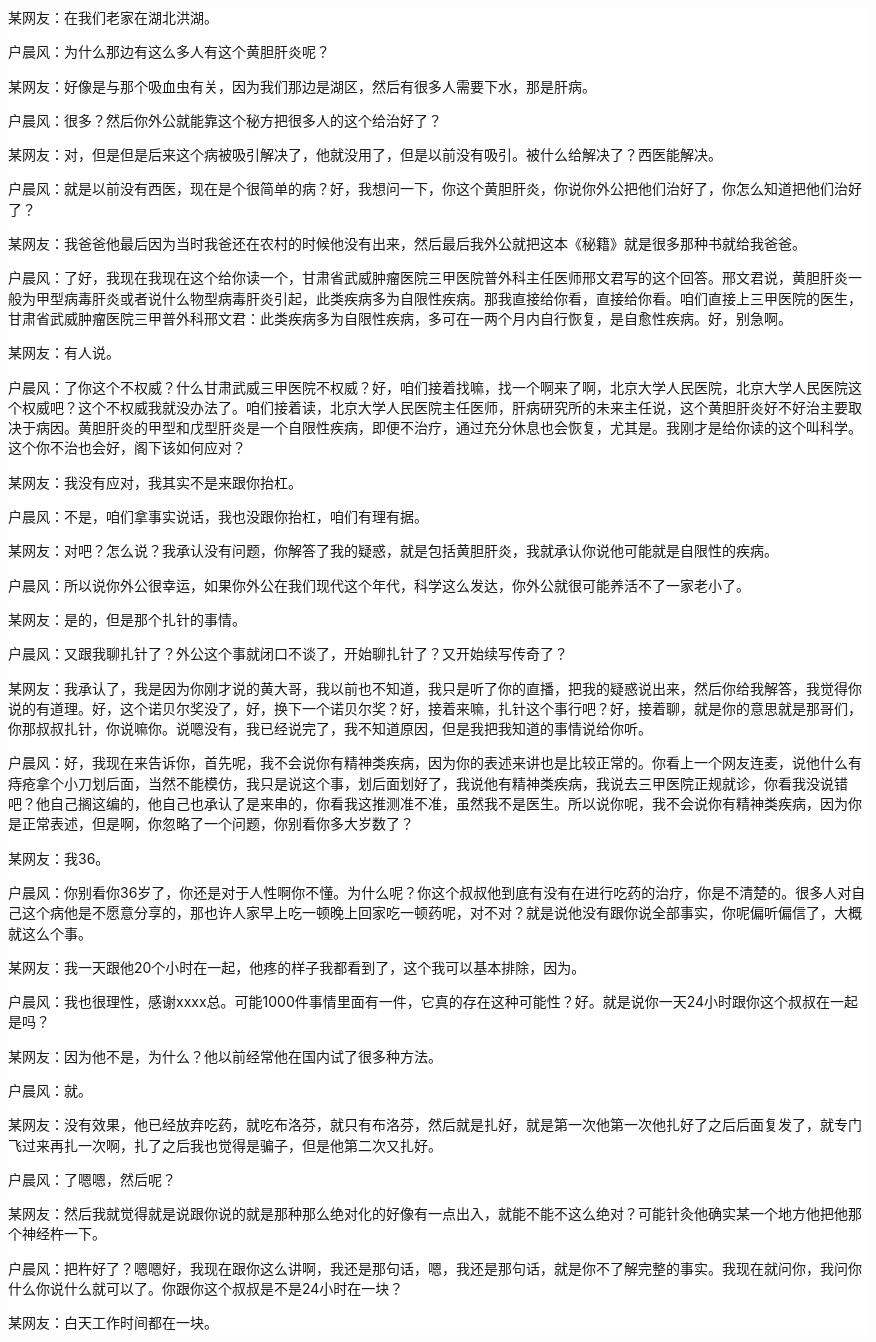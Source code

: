 某网友：在我们老家在湖北洪湖。

户晨风：为什么那边有这么多人有这个黄胆肝炎呢？

某网友：好像是与那个吸血虫有关，因为我们那边是湖区，然后有很多人需要下水，那是肝病。

户晨风：很多？然后你外公就能靠这个秘方把很多人的这个给治好了？

某网友：对，但是但是后来这个病被吸引解决了，他就没用了，但是以前没有吸引。被什么给解决了？西医能解决。

户晨风：就是以前没有西医，现在是个很简单的病？好，我想问一下，你这个黄胆肝炎，你说你外公把他们治好了，你怎么知道把他们治好了？

某网友：我爸爸他最后因为当时我爸还在农村的时候他没有出来，然后最后我外公就把这本《秘籍》就是很多那种书就给我爸爸。

户晨风：了好，我现在我现在这个给你读一个，甘肃省武威肿瘤医院三甲医院普外科主任医师邢文君写的这个回答。邢文君说，黄胆肝炎一般为甲型病毒肝炎或者说什么物型病毒肝炎引起，此类疾病多为自限性疾病。那我直接给你看，直接给你看。咱们直接上三甲医院的医生，甘肃省武威肿瘤医院三甲普外科邢文君：此类疾病多为自限性疾病，多可在一两个月内自行恢复，是自愈性疾病。好，别急啊。

某网友：有人说。

户晨风：了你这个不权威？什么甘肃武威三甲医院不权威？好，咱们接着找嘛，找一个啊来了啊，北京大学人民医院，北京大学人民医院这个权威吧？这个不权威我就没办法了。咱们接着读，北京大学人民医院主任医师，肝病研究所的未来主任说，这个黄胆肝炎好不好治主要取决于病因。黄胆肝炎的甲型和戊型肝炎是一个自限性疾病，即便不治疗，通过充分休息也会恢复，尤其是。我刚才是给你读的这个叫科学。这个你不治也会好，阁下该如何应对？

某网友：我没有应对，我其实不是来跟你抬杠。

户晨风：不是，咱们拿事实说话，我也没跟你抬杠，咱们有理有据。

某网友：对吧？怎么说？我承认没有问题，你解答了我的疑惑，就是包括黄胆肝炎，我就承认你说他可能就是自限性的疾病。

户晨风：所以说你外公很幸运，如果你外公在我们现代这个年代，科学这么发达，你外公就很可能养活不了一家老小了。

某网友：是的，但是那个扎针的事情。

户晨风：又跟我聊扎针了？外公这个事就闭口不谈了，开始聊扎针了？又开始续写传奇了？

某网友：我承认了，我是因为你刚才说的黄大哥，我以前也不知道，我只是听了你的直播，把我的疑惑说出来，然后你给我解答，我觉得你说的有道理。好，这个诺贝尔奖没了，好，换下一个诺贝尔奖？好，接着来嘛，扎针这个事行吧？好，接着聊，就是你的意思就是那哥们，你那叔叔扎针，你说嘛你。说嗯没有，我已经说完了，我不知道原因，但是我把我知道的事情说给你听。

户晨风：好，我现在来告诉你，首先呢，我不会说你有精神类疾病，因为你的表述来讲也是比较正常的。你看上一个网友连麦，说他什么有痔疮拿个小刀划后面，当然不能模仿，我只是说这个事，划后面划好了，我说他有精神类疾病，我说去三甲医院正规就诊，你看我没说错吧？他自己搁这编的，他自己也承认了是来串的，你看我这推测准不准，虽然我不是医生。所以说你呢，我不会说你有精神类疾病，因为你是正常表述，但是啊，你忽略了一个问题，你别看你多大岁数了？

某网友：我36。

户晨风：你别看你36岁了，你还是对于人性啊你不懂。为什么呢？你这个叔叔他到底有没有在进行吃药的治疗，你是不清楚的。很多人对自己这个病他是不愿意分享的，那也许人家早上吃一顿晚上回家吃一顿药呢，对不对？就是说他没有跟你说全部事实，你呢偏听偏信了，大概就这么个事。

某网友：我一天跟他20个小时在一起，他疼的样子我都看到了，这个我可以基本排除，因为。

户晨风：我也很理性，感谢xxxx总。可能1000件事情里面有一件，它真的存在这种可能性？好。就是说你一天24小时跟你这个叔叔在一起是吗？

某网友：因为他不是，为什么？他以前经常他在国内试了很多种方法。

户晨风：就。

某网友：没有效果，他已经放弃吃药，就吃布洛芬，就只有布洛芬，然后就是扎好，就是第一次他第一次他扎好了之后后面复发了，就专门飞过来再扎一次啊，扎了之后我也觉得是骗子，但是他第二次又扎好。

户晨风：了嗯嗯，然后呢？

某网友：然后我就觉得就是说跟你说的就是那种那么绝对化的好像有一点出入，就能不能不这么绝对？可能针灸他确实某一个地方他把他那个神经杵一下。

户晨风：把杵好了？嗯嗯好，我现在跟你这么讲啊，我还是那句话，嗯，我还是那句话，就是你不了解完整的事实。我现在就问你，我问你什么你说什么就可以了。你跟你这个叔叔是不是24小时在一块？

某网友：白天工作时间都在一块。
